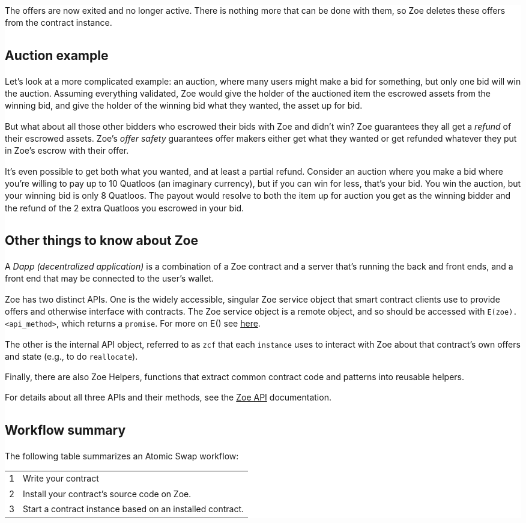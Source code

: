 The offers are now exited and no longer active. There is nothing more that can be done with them, so Zoe deletes these 
offers from the contract instance.

## Auction example  

Let’s look at a more complicated example: an auction, where many users
might make a bid for something, but only one bid will win the 
auction. Assuming everything validated, Zoe would give the holder of 
the auctioned item the escrowed assets from the winning bid, and give 
the holder of the winning bid what they wanted, the asset up for bid.

But what about all those other bidders who escrowed their bids with Zoe
and didn’t win? Zoe guarantees they all get a *refund* of their escrowed assets. 
Zoe’s *offer safety* guarantees offer makers either get what they wanted or 
get refunded whatever they put in Zoe’s escrow with their offer.

It’s even possible to get both what you wanted, and at least a partial refund.
Consider an auction where you make a bid where you’re willing to pay up to 10 
Quatloos (an imaginary currency), but if you can win for less, that’s your bid. 
You win the auction, but your winning bid is only 8 Quatloos. The payout would
resolve to both the item up for auction you get as the winning bidder and the 
refund of the 2 extra Quatloos you escrowed in your bid. 

## Other things to know about Zoe  

A *Dapp (decentralized application)* is a combination of a Zoe contract and 
a server that’s running the back and front ends, and a front end that may be 
connected to the user’s wallet.

Zoe has two distinct APIs. One is the widely accessible, singular Zoe service object
that smart contract clients use to provide offers and otherwise interface with contracts. 
The Zoe service object is a remote object, and so should be accessed with `E(zoe).<api_method>`, 
which returns a `promise`. For more on E() 
see [here](https://agoric.com/documentation/distributed-programming.html#communicating-with-remote-objects-via-e). 

The other is the internal API object, referred to as `zcf` that each `instance` uses to
interact with Zoe about that contract’s own offers and state (e.g., to
do `reallocate`).

Finally, there are also Zoe Helpers, functions that extract common contract code and patterns into reusable helpers.

For details about all three APIs and their methods, see the [Zoe API](https://agoric.com/documentation/zoe/api/) documentation.

## Workflow summary

The following table summarizes an Atomic Swap workflow:

<table>
<tbody>
<tr>
<td>1</td>
<td>Write your contract
</td>
</tr>
<tr>
<td>2</td>
<td>Install your contract’s source code on Zoe. 
</td>
</tr>
<tr>
<td>3</td>
<td>Start a contract instance based on an installed contract. 